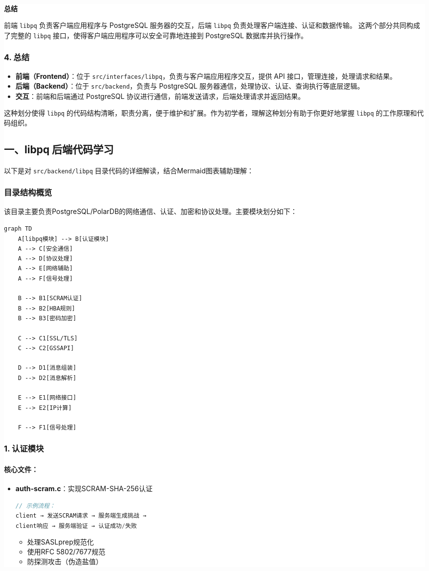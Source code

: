 **总结**  
  
前端 `libpq` 负责客户端应用程序与 PostgreSQL 服务器的交互，后端 `libpq` 负责处理客户端连接、认证和数据传输。 这两个部分共同构成了完整的 `libpq` 接口，使得客户端应用程序可以安全可靠地连接到 PostgreSQL 数据库并执行操作。  
  
### 4. 总结  
  
- **前端（Frontend）**：位于 `src/interfaces/libpq`，负责与客户端应用程序交互，提供 API 接口，管理连接，处理请求和结果。  
- **后端（Backend）**：位于 `src/backend`，负责与 PostgreSQL 服务器通信，处理协议、认证、查询执行等底层逻辑。  
- **交互**：前端和后端通过 PostgreSQL 协议进行通信，前端发送请求，后端处理请求并返回结果。  
  
这种划分使得 `libpq` 的代码结构清晰，职责分离，便于维护和扩展。作为初学者，理解这种划分有助于你更好地掌握 `libpq` 的工作原理和代码组织。  
  
## 一、libpq 后端代码学习  
以下是对 `src/backend/libpq` 目录代码的详细解读，结合Mermaid图表辅助理解：  
  
### 目录结构概览  
该目录主要负责PostgreSQL/PolarDB的网络通信、认证、加密和协议处理。主要模块划分如下：  
  
```mermaid  
graph TD  
    A[libpq模块] --> B[认证模块]  
    A --> C[安全通信]  
    A --> D[协议处理]  
    A --> E[网络辅助]  
    A --> F[信号处理]  
      
    B --> B1[SCRAM认证]  
    B --> B2[HBA规则]  
    B --> B3[密码加密]  
      
    C --> C1[SSL/TLS]  
    C --> C2[GSSAPI]  
      
    D --> D1[消息组装]  
    D --> D2[消息解析]  
      
    E --> E1[网络接口]  
    E --> E2[IP计算]  
      
    F --> F1[信号处理]  
```  
  
### 1. 认证模块  
#### 核心文件：  
- **auth-scram.c**：实现SCRAM-SHA-256认证  
  ```c  
  // 示例流程：  
  client → 发送SCRAM请求 → 服务端生成挑战 →   
  client响应 → 服务端验证 → 认证成功/失败  
  ```  
  - 处理SASLprep规范化  
  - 使用RFC 5802/7677规范  
  - 防探测攻击（伪造盐值）  
  